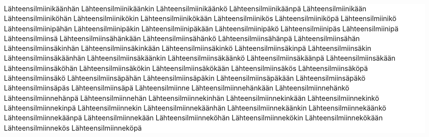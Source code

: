 Lähteensilmiinikäänhän
Lähteensilmiinikäänkin
Lähteensilmiinikäänkö
Lähteensilmiinikäänpä
Lähteensilmiinikään
Lähteensilmiiniköhän
Lähteensilmiinikökin
Lähteensilmiinikökään
Lähteensilmiinikös
Lähteensilmiiniköpä
Lähteensilmiinikö
Lähteensilmiinipähän
Lähteensilmiinipäkin
Lähteensilmiinipäkään
Lähteensilmiinipäkö
Lähteensilmiinipäs
Lähteensilmiinipä
Lähteensilmiinsä
Lähteensilmiinsähänkään
Lähteensilmiinsähänkö
Lähteensilmiinsähänpä
Lähteensilmiinsähän
Lähteensilmiinsäkinhän
Lähteensilmiinsäkinkään
Lähteensilmiinsäkinkö
Lähteensilmiinsäkinpä
Lähteensilmiinsäkin
Lähteensilmiinsäkäänhän
Lähteensilmiinsäkäänkin
Lähteensilmiinsäkäänkö
Lähteensilmiinsäkäänpä
Lähteensilmiinsäkään
Lähteensilmiinsäköhän
Lähteensilmiinsäkökin
Lähteensilmiinsäkökään
Lähteensilmiinsäkös
Lähteensilmiinsäköpä
Lähteensilmiinsäkö
Lähteensilmiinsäpähän
Lähteensilmiinsäpäkin
Lähteensilmiinsäpäkään
Lähteensilmiinsäpäkö
Lähteensilmiinsäpäs
Lähteensilmiinsäpä
Lähteensilmiinne
Lähteensilmiinnehänkään
Lähteensilmiinnehänkö
Lähteensilmiinnehänpä
Lähteensilmiinnehän
Lähteensilmiinnekinhän
Lähteensilmiinnekinkään
Lähteensilmiinnekinkö
Lähteensilmiinnekinpä
Lähteensilmiinnekin
Lähteensilmiinnekäänhän
Lähteensilmiinnekäänkin
Lähteensilmiinnekäänkö
Lähteensilmiinnekäänpä
Lähteensilmiinnekään
Lähteensilmiinneköhän
Lähteensilmiinnekökin
Lähteensilmiinnekökään
Lähteensilmiinnekös
Lähteensilmiinneköpä
